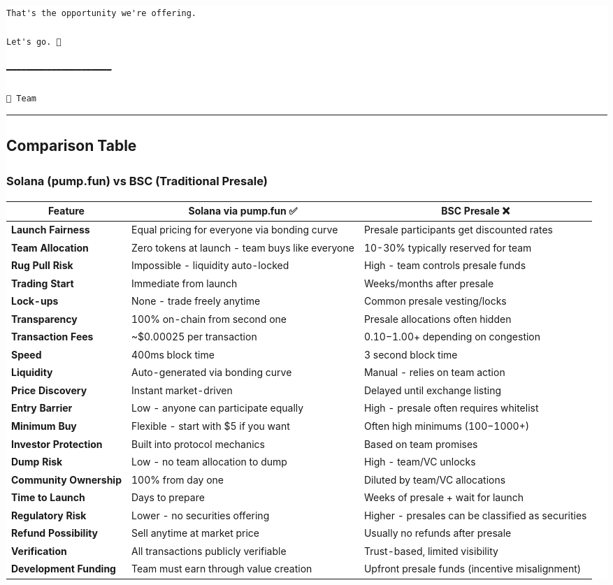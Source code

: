 ```
That's the opportunity we're offering.

Let's go. 🚀

━━━━━━━━━━━━━━━━━━━━━

👥 Team
```

---

## Comparison Table

### Solana (pump.fun) vs BSC (Traditional Presale)

| Feature | Solana via pump.fun ✅ | BSC Presale ❌ |
|---------|----------------------|---------------|
| **Launch Fairness** | Equal pricing for everyone via bonding curve | Presale participants get discounted rates |
| **Team Allocation** | Zero tokens at launch - team buys like everyone | 10-30% typically reserved for team |
| **Rug Pull Risk** | Impossible - liquidity auto-locked | High - team controls presale funds |
| **Trading Start** | Immediate from launch | Weeks/months after presale |
| **Lock-ups** | None - trade freely anytime | Common presale vesting/locks |
| **Transparency** | 100% on-chain from second one | Presale allocations often hidden |
| **Transaction Fees** | ~$0.00025 per transaction | $0.10-$1.00+ depending on congestion |
| **Speed** | 400ms block time | 3 second block time |
| **Liquidity** | Auto-generated via bonding curve | Manual - relies on team action |
| **Price Discovery** | Instant market-driven | Delayed until exchange listing |
| **Entry Barrier** | Low - anyone can participate equally | High - presale often requires whitelist |
| **Minimum Buy** | Flexible - start with $5 if you want | Often high minimums ($100-$1000+) |
| **Investor Protection** | Built into protocol mechanics | Based on team promises |
| **Dump Risk** | Low - no team allocation to dump | High - team/VC unlocks |
| **Community Ownership** | 100% from day one | Diluted by team/VC allocations |
| **Time to Launch** | Days to prepare | Weeks of presale + wait for launch |
| **Regulatory Risk** | Lower - no securities offering | Higher - presales can be classified as securities |
| **Refund Possibility** | Sell anytime at market price | Usually no refunds after presale |
| **Verification** | All transactions publicly verifiable | Trust-based, limited visibility |
| **Development Funding** | Team must earn through value creation | Upfront presale funds (incentive misalignment) |
